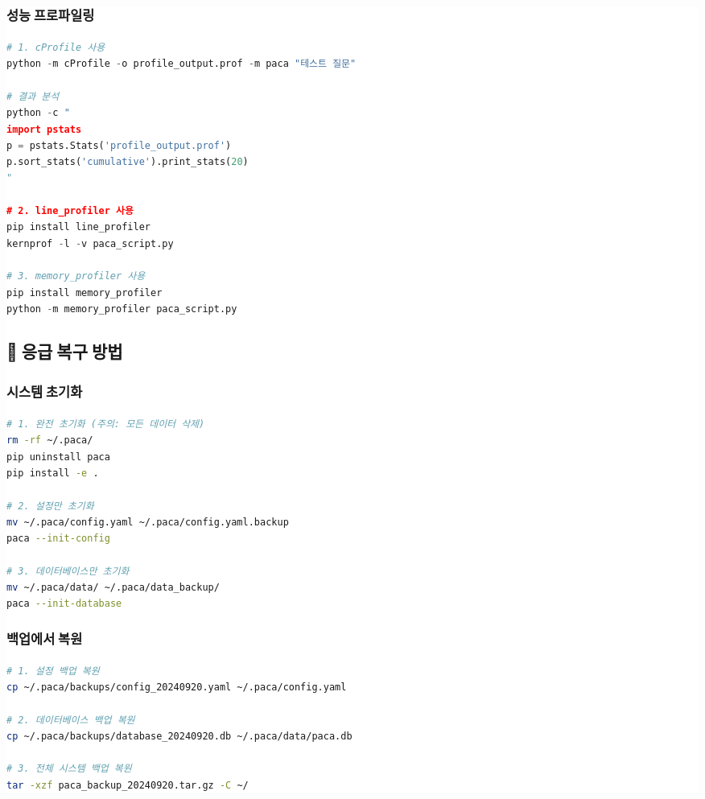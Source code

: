 ```python
```

### 성능 프로파일링

```python
# 1. cProfile 사용
python -m cProfile -o profile_output.prof -m paca "테스트 질문"

# 결과 분석
python -c "
import pstats
p = pstats.Stats('profile_output.prof')
p.sort_stats('cumulative').print_stats(20)
"

# 2. line_profiler 사용
pip install line_profiler
kernprof -l -v paca_script.py

# 3. memory_profiler 사용
pip install memory_profiler
python -m memory_profiler paca_script.py
```

## 🚨 응급 복구 방법

### 시스템 초기화

```bash
# 1. 완전 초기화 (주의: 모든 데이터 삭제)
rm -rf ~/.paca/
pip uninstall paca
pip install -e .

# 2. 설정만 초기화
mv ~/.paca/config.yaml ~/.paca/config.yaml.backup
paca --init-config

# 3. 데이터베이스만 초기화
mv ~/.paca/data/ ~/.paca/data_backup/
paca --init-database
```

### 백업에서 복원

```bash
# 1. 설정 백업 복원
cp ~/.paca/backups/config_20240920.yaml ~/.paca/config.yaml

# 2. 데이터베이스 백업 복원
cp ~/.paca/backups/database_20240920.db ~/.paca/data/paca.db

# 3. 전체 시스템 백업 복원
tar -xzf paca_backup_20240920.tar.gz -C ~/
```
